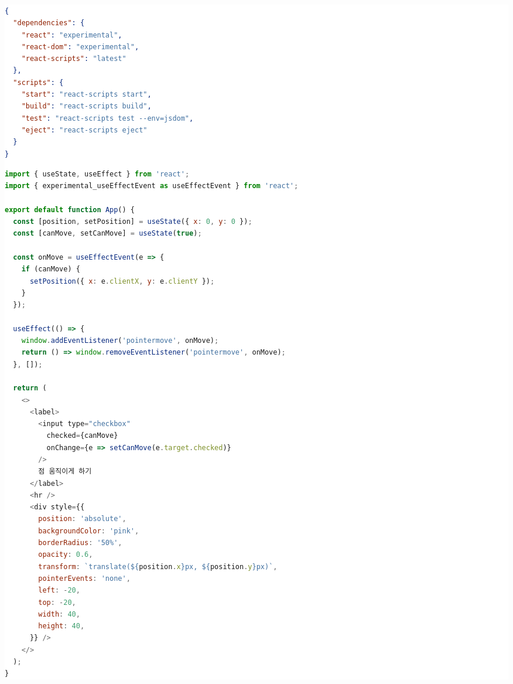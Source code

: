 <Sandpack>

```json package.json hidden
{
  "dependencies": {
    "react": "experimental",
    "react-dom": "experimental",
    "react-scripts": "latest"
  },
  "scripts": {
    "start": "react-scripts start",
    "build": "react-scripts build",
    "test": "react-scripts test --env=jsdom",
    "eject": "react-scripts eject"
  }
}
```

```js
import { useState, useEffect } from 'react';
import { experimental_useEffectEvent as useEffectEvent } from 'react';

export default function App() {
  const [position, setPosition] = useState({ x: 0, y: 0 });
  const [canMove, setCanMove] = useState(true);

  const onMove = useEffectEvent(e => {
    if (canMove) {
      setPosition({ x: e.clientX, y: e.clientY });
    }
  });

  useEffect(() => {
    window.addEventListener('pointermove', onMove);
    return () => window.removeEventListener('pointermove', onMove);
  }, []);

  return (
    <>
      <label>
        <input type="checkbox"
          checked={canMove}
          onChange={e => setCanMove(e.target.checked)}
        />
        점 움직이게 하기
      </label>
      <hr />
      <div style={{
        position: 'absolute',
        backgroundColor: 'pink',
        borderRadius: '50%',
        opacity: 0.6,
        transform: `translate(${position.x}px, ${position.y}px)`,
        pointerEvents: 'none',
        left: -20,
        top: -20,
        width: 40,
        height: 40,
      }} />
    </>
  );
}
```
